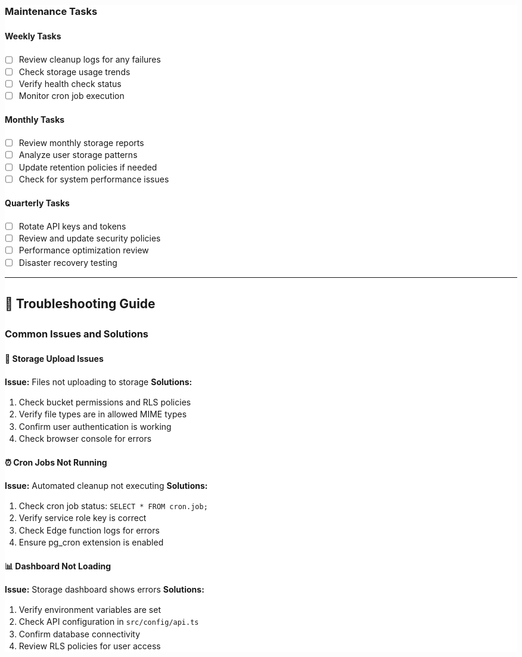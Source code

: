 ### **Maintenance Tasks**

#### **Weekly Tasks**
- [ ] Review cleanup logs for any failures
- [ ] Check storage usage trends
- [ ] Verify health check status
- [ ] Monitor cron job execution

#### **Monthly Tasks**
- [ ] Review monthly storage reports
- [ ] Analyze user storage patterns
- [ ] Update retention policies if needed
- [ ] Check for system performance issues

#### **Quarterly Tasks**
- [ ] Rotate API keys and tokens
- [ ] Review and update security policies
- [ ] Performance optimization review
- [ ] Disaster recovery testing

---

## 🚨 **Troubleshooting Guide**

### **Common Issues and Solutions**

#### **🔧 Storage Upload Issues**
**Issue:** Files not uploading to storage
**Solutions:**
1. Check bucket permissions and RLS policies
2. Verify file types are in allowed MIME types
3. Confirm user authentication is working
4. Check browser console for errors

#### **⏰ Cron Jobs Not Running**
**Issue:** Automated cleanup not executing
**Solutions:**
1. Check cron job status: `SELECT * FROM cron.job;`
2. Verify service role key is correct
3. Check Edge function logs for errors
4. Ensure pg_cron extension is enabled

#### **📊 Dashboard Not Loading**
**Issue:** Storage dashboard shows errors
**Solutions:**
1. Verify environment variables are set
2. Check API configuration in `src/config/api.ts`
3. Confirm database connectivity
4. Review RLS policies for user access
